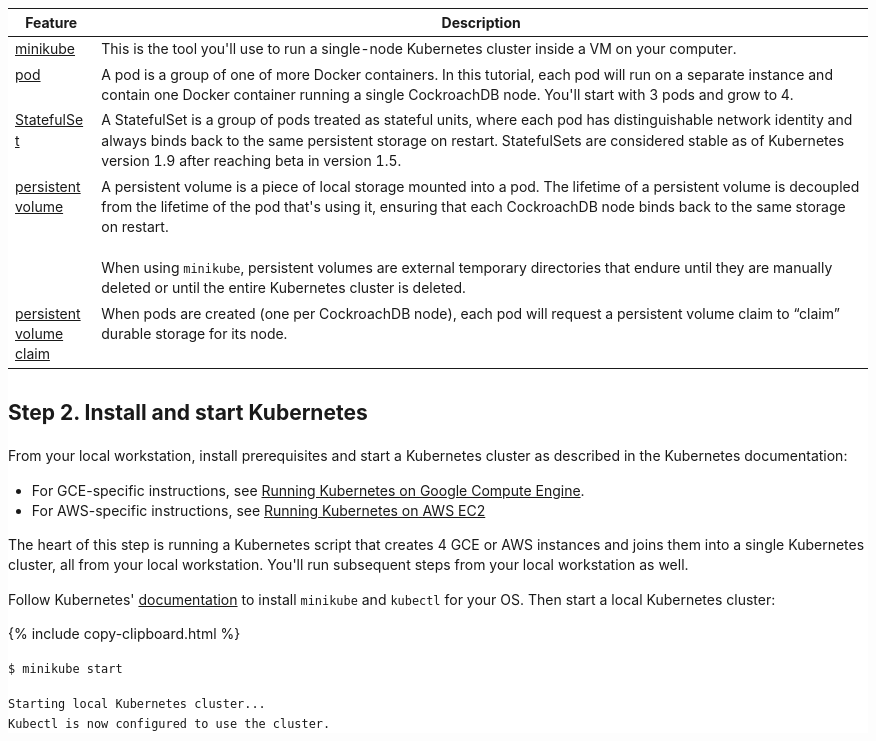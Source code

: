 Feature | Description
--------|------------
[minikube](http://kubernetes.io/docs/getting-started-guides/minikube/) | This is the tool you'll use to run a single-node Kubernetes cluster inside a VM on your computer.
[pod](http://kubernetes.io/docs/user-guide/pods/) | A pod is a group of one of more Docker containers. In this tutorial, each pod will run on a separate instance and contain one Docker container running a single CockroachDB node. You'll start with 3 pods and grow to 4.
[StatefulSet](http://kubernetes.io/docs/concepts/abstractions/controllers/statefulsets/) | A StatefulSet is a group of pods treated as stateful units, where each pod has distinguishable network identity and always binds back to the same persistent storage on restart. StatefulSets are considered stable as of Kubernetes version 1.9 after reaching beta in version 1.5.
[persistent volume](http://kubernetes.io/docs/user-guide/persistent-volumes/) | A persistent volume is a piece of local storage mounted into a pod. The lifetime of a persistent volume is decoupled from the lifetime of the pod that's using it, ensuring that each CockroachDB node binds back to the same storage on restart.<br><br>When using `minikube`, persistent volumes are external temporary directories that endure until they are manually deleted or until the entire Kubernetes cluster is deleted.
[persistent volume claim](http://kubernetes.io/docs/user-guide/persistent-volumes/#persistentvolumeclaims) | When pods are created (one per CockroachDB node), each pod will request a persistent volume claim to “claim” durable storage for its node.

</div>

## Step 2. Install and start Kubernetes

<div class="filter-content" markdown="1" data-scope="cloud">

From your local workstation, install prerequisites and start a Kubernetes cluster as described in the Kubernetes documentation:

- For GCE-specific instructions, see [Running Kubernetes on Google Compute Engine](https://kubernetes.io/docs/setup/turnkey/gce/).
- For AWS-specific instructions, see [Running Kubernetes on AWS EC2](https://kubernetes.io/docs/setup/turnkey/aws/)

The heart of this step is running a Kubernetes script that creates 4 GCE or AWS instances and joins them into a single Kubernetes cluster, all from your local workstation. You'll run subsequent steps from your local workstation as well.

</div>

<section class="filter-content" markdown="1" data-scope="local">

Follow Kubernetes' [documentation](http://kubernetes.io/docs/getting-started-guides/minikube/) to install `minikube` and `kubectl` for your OS. Then start a local Kubernetes cluster:

{% include copy-clipboard.html %}
~~~ shell
$ minikube start
~~~

~~~
Starting local Kubernetes cluster...
Kubectl is now configured to use the cluster.
~~~
